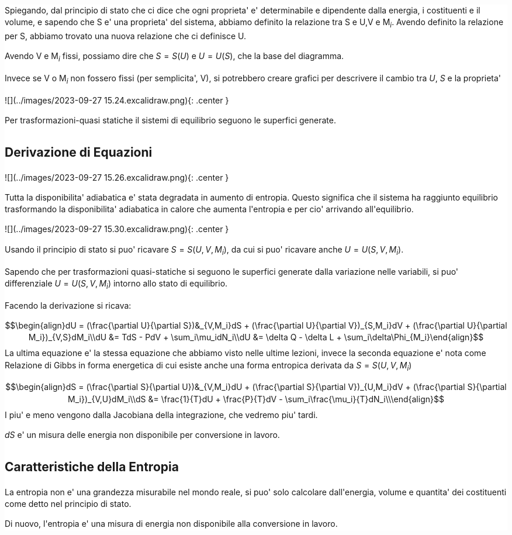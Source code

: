 Spiegando, dal principio di stato che ci dice che ogni proprieta' e' determinabile e dipendente dalla energia, i costituenti e il volume, e sapendo che S e' una proprieta' del sistema, abbiamo definito la relazione tra S e U,V e M$_i$. Avendo definito la relazione per S, abbiamo trovato una nuova relazione che ci definisce U.

Avendo V e M$_i$ fissi, possiamo dire che $S = S(U)$ e $U = U(S)$, che la base del diagramma.

Invece se V o M$_i$ non fossero fissi (per semplicita', V), si potrebbero creare grafici per descrivere il cambio tra $U$, $S$ e la proprieta'

<!Diagramma>
![](../images/2023-09-27 15.24.excalidraw.png){: .center }

Per trasformazioni-quasi statiche il sistemi di equilibrio seguono le superfici generate.

## Derivazione di Equazioni

<!Diagramma dopo pausa>
![](../images/2023-09-27 15.26.excalidraw.png){: .center }

Tutta la disponibilita' adiabatica e' stata degradata in aumento di entropia. Questo significa che il sistema ha raggiunto equilibrio trasformando la disponibilita' adiabatica in calore che aumenta l'entropia e per cio' arrivando all'equilibrio.

<!Diagramma> 
![](../images/2023-09-27 15.30.excalidraw.png){: .center }

Usando il principio di stato si puo' ricavare $S = S(U,V,M_i)$, da cui si puo' ricavare anche $U = U(S,V,M_i)$. 

Sapendo che per trasformazioni quasi-statiche si seguono le superfici generate dalla variazione nelle variabili, si puo' differenziale $U = U(S,V,M_i)$ intorno allo stato di equilibrio.

Facendo la derivazione si ricava:

$$\begin{align}dU = (\frac{\partial U}{\partial S})&_{V,M_i}dS + (\frac{\partial U}{\partial V})_{S,M_i}dV + (\frac{\partial U}{\partial M_i})_{V,S}dM_i\\dU &= TdS - PdV + \sum_i\mu_idN_i\\dU &= \delta Q - \delta L + \sum_i\delta\Phi_{M_i}\end{align}$$
La ultima equazione e' la stessa equazione che abbiamo visto nelle ultime lezioni, invece la seconda equazione e' nota come Relazione di Gibbs in forma energetica di cui esiste anche una forma entropica derivata da $S=  S(U,V,M_i)$

$$\begin{align}dS = (\frac{\partial S}{\partial U})&_{V,M_i}dU + (\frac{\partial S}{\partial V})_{U,M_i}dV + (\frac{\partial S}{\partial M_i})_{V,U}dM_i\\dS &= \frac{1}{T}dU + \frac{P}{T}dV - \sum_i\frac{\mu_i}{T}dN_i\\\end{align}$$
I piu' e meno vengono dalla Jacobiana della integrazione, che vedremo piu' tardi.

$dS$ e' un misura delle energia non disponibile per conversione in lavoro.

## Caratteristiche della Entropia

La entropia non e' una grandezza misurabile nel mondo reale, si puo' solo calcolare dall'energia, volume e quantita' dei costituenti come detto nel principio di stato.

Di nuovo, l'entropia e' una misura di energia non disponibile alla conversione in lavoro. 
